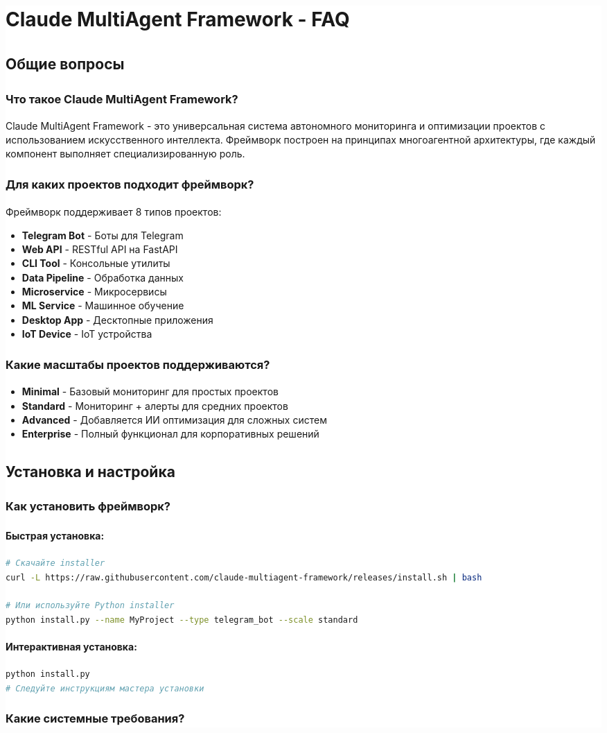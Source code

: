 # Claude MultiAgent Framework - FAQ

## Общие вопросы

### Что такое Claude MultiAgent Framework?

Claude MultiAgent Framework - это универсальная система автономного мониторинга и оптимизации проектов с использованием искусственного интеллекта. Фреймворк построен на принципах многоагентной архитектуры, где каждый компонент выполняет специализированную роль.

### Для каких проектов подходит фреймворк?

Фреймворк поддерживает 8 типов проектов:
- **Telegram Bot** - Боты для Telegram
- **Web API** - RESTful API на FastAPI
- **CLI Tool** - Консольные утилиты
- **Data Pipeline** - Обработка данных
- **Microservice** - Микросервисы
- **ML Service** - Машинное обучение
- **Desktop App** - Десктопные приложения
- **IoT Device** - IoT устройства

### Какие масштабы проектов поддерживаются?

- **Minimal** - Базовый мониторинг для простых проектов
- **Standard** - Мониторинг + алерты для средних проектов
- **Advanced** - Добавляется ИИ оптимизация для сложных систем
- **Enterprise** - Полный функционал для корпоративных решений

## Установка и настройка

### Как установить фреймворк?

#### Быстрая установка:
```bash
# Скачайте installer
curl -L https://raw.githubusercontent.com/claude-multiagent-framework/releases/install.sh | bash

# Или используйте Python installer
python install.py --name MyProject --type telegram_bot --scale standard
```

#### Интерактивная установка:
```bash
python install.py
# Следуйте инструкциям мастера установки
```

### Какие системные требования?
